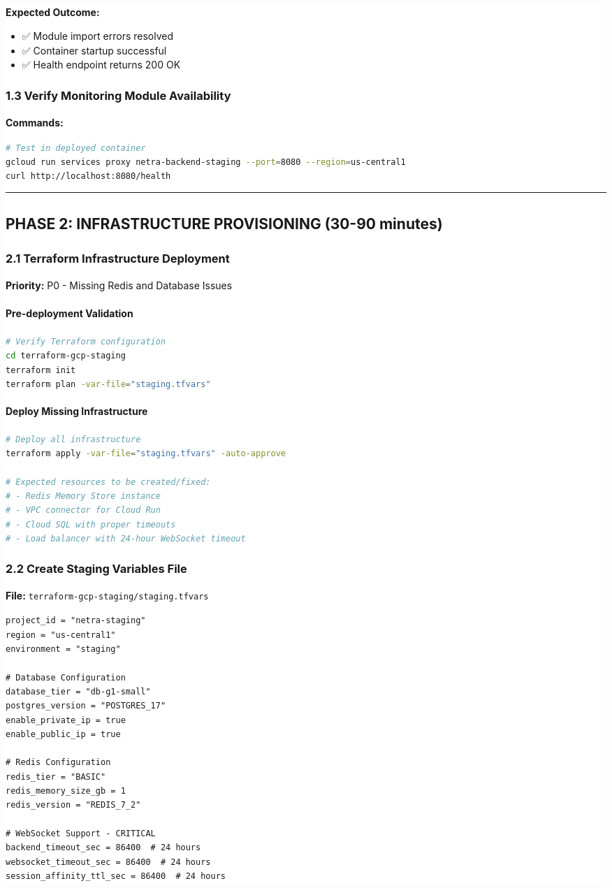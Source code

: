 **Expected Outcome:**
- ✅ Module import errors resolved
- ✅ Container startup successful
- ✅ Health endpoint returns 200 OK

### 1.3 Verify Monitoring Module Availability
**Commands:**
```bash
# Test in deployed container
gcloud run services proxy netra-backend-staging --port=8080 --region=us-central1
curl http://localhost:8080/health
```

---

## PHASE 2: INFRASTRUCTURE PROVISIONING (30-90 minutes)

### 2.1 Terraform Infrastructure Deployment
**Priority:** P0 - Missing Redis and Database Issues

#### Pre-deployment Validation
```bash
# Verify Terraform configuration
cd terraform-gcp-staging
terraform init
terraform plan -var-file="staging.tfvars"
```

#### Deploy Missing Infrastructure
```bash
# Deploy all infrastructure
terraform apply -var-file="staging.tfvars" -auto-approve

# Expected resources to be created/fixed:
# - Redis Memory Store instance
# - VPC connector for Cloud Run
# - Cloud SQL with proper timeouts
# - Load balancer with 24-hour WebSocket timeout
```

### 2.2 Create Staging Variables File
**File:** `terraform-gcp-staging/staging.tfvars`
```hcl
project_id = "netra-staging"
region = "us-central1"
environment = "staging"

# Database Configuration
database_tier = "db-g1-small"
postgres_version = "POSTGRES_17"
enable_private_ip = true
enable_public_ip = true

# Redis Configuration
redis_tier = "BASIC"
redis_memory_size_gb = 1
redis_version = "REDIS_7_2"

# WebSocket Support - CRITICAL
backend_timeout_sec = 86400  # 24 hours
websocket_timeout_sec = 86400  # 24 hours
session_affinity_ttl_sec = 86400  # 24 hours
```
